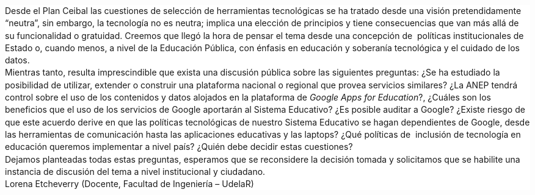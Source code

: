 <div class="">
</div>

<div id="magicdomid34" class="">
</div>

<div id="magicdomid35" class="">
  <span class="">Desde el Plan Ceibal las cuestiones de selección de herramientas tecnológicas se ha tratado desde una visión pretendidamente “neutra”, sin embargo, la tecnología no es neutra; implica una elección de principios y tiene consecuencias que van más allá de su funcionalidad o gratuidad. Creemos que llegó la hora de pensar el tema desde una concepción de  políticas institucionales de Estado o, cuando menos, a nivel de la Educación Pública, con énfasis en educación y soberanía tecnológica y el cuidado de los datos. </span>
</div>

<div class="">
</div>

<div id="magicdomid36" class="">
</div>

<div id="magicdomid37" class="">
  <span class="">Mientras tanto, resulta imprescindible que exista una discusión pública sobre las siguientes preguntas: ¿Se ha estudiado la posibilidad de utilizar, extender o construir una plataforma nacional o regional que provea servicios similares? ¿La ANEP tendrá control sobre el uso de los contenidos y datos alojados en la plataforma de </span><span class="i"><i>Google Apps for Education</i></span><span class="">?, ¿Cuáles son los beneficios que el uso de los servicios de Google aportarán al Sistema Educativo? ¿Es posible auditar a Google? ¿Existe riesgo de que este acuerdo derive en que las políticas tecnológicas de nuestro Sistema Educativo se hagan dependientes de Google, desde las herramientas de comunicación hasta las aplicaciones educativas y las laptops? ¿Qué políticas de  inclusión de tecnología en educación queremos implementar a nivel país? ¿Quién debe decidir estas cuestiones? </span>
</div>

<div class="">
</div>

<div id="magicdomid38" class="">
</div>

<div id="magicdomid39" class="">
  <span class="">Dejamos planteadas todas estas preguntas, esperamos que se reconsidere la decisión tomada y solicitamos que se habilite una instancia de discusión del tema a nivel institucional y ciudadano.</span>
</div>

<div class="">
</div>

<div class="">
</div>

<div id="magicdomid40" class="">
</div>

<div id="magicdomid41" class="">
  <span class="">Lorena Etcheverry (Docente, Facultad de Ingeniería &#8211; UdelaR)</span>
</div>
